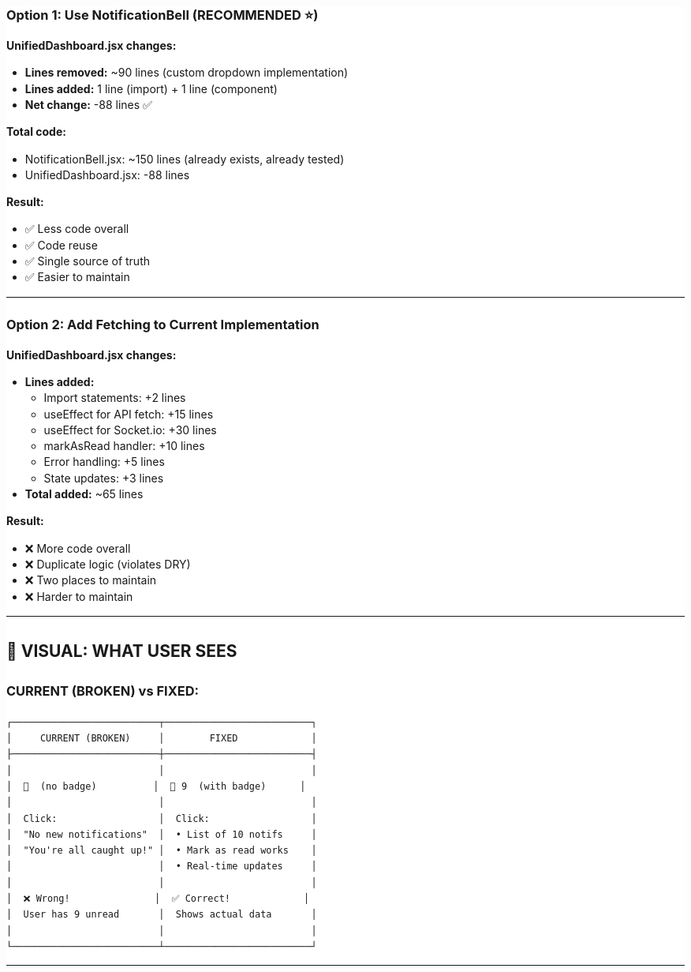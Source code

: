 ### **Option 1: Use NotificationBell (RECOMMENDED ⭐)**

**UnifiedDashboard.jsx changes:**
- **Lines removed:** ~90 lines (custom dropdown implementation)
- **Lines added:** 1 line (import) + 1 line (component)
- **Net change:** -88 lines ✅

**Total code:**
- NotificationBell.jsx: ~150 lines (already exists, already tested)
- UnifiedDashboard.jsx: -88 lines

**Result:**
- ✅ Less code overall
- ✅ Code reuse
- ✅ Single source of truth
- ✅ Easier to maintain

---

### **Option 2: Add Fetching to Current Implementation**

**UnifiedDashboard.jsx changes:**
- **Lines added:** 
  - Import statements: +2 lines
  - useEffect for API fetch: +15 lines
  - useEffect for Socket.io: +30 lines
  - markAsRead handler: +10 lines
  - Error handling: +5 lines
  - State updates: +3 lines
- **Total added:** ~65 lines

**Result:**
- ❌ More code overall
- ❌ Duplicate logic (violates DRY)
- ❌ Two places to maintain
- ❌ Harder to maintain

---

## 🎯 VISUAL: WHAT USER SEES

### **CURRENT (BROKEN) vs FIXED:**

```
┌──────────────────────────┬──────────────────────────┐
│     CURRENT (BROKEN)     │        FIXED             │
├──────────────────────────┼──────────────────────────┤
│                          │                          │
│  🔔  (no badge)          │  🔔 9  (with badge)      │
│                          │                          │
│  Click:                  │  Click:                  │
│  "No new notifications"  │  • List of 10 notifs     │
│  "You're all caught up!" │  • Mark as read works    │
│                          │  • Real-time updates     │
│                          │                          │
│  ❌ Wrong!               │  ✅ Correct!             │
│  User has 9 unread       │  Shows actual data       │
│                          │                          │
└──────────────────────────┴──────────────────────────┘
```

---